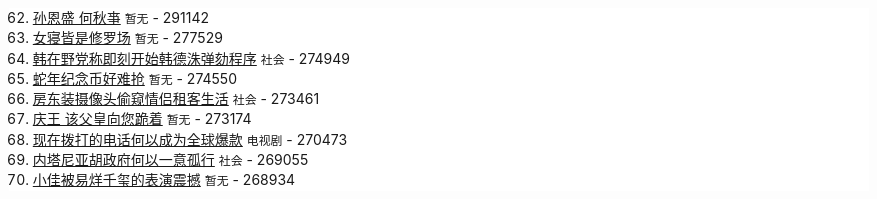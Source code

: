 62. [孙恩盛 何秋亊](https://m.weibo.cn/search?containerid=100103type%3D1%26t%3D10%26q%3D%E5%AD%99%E6%81%A9%E7%9B%9B+%E4%BD%95%E7%A7%8B%E4%BA%8A&stream_entry_id=31&isnewpage=1&extparam=seat%3D1%26stream_entry_id%3D31%26flag%3D0%26pos%3D14%26lcate%3D5001%26c_type%3D31%26realpos%3D13%26filter_type%3Drealtimehot%26cate%3D5001%26q%3D%25E5%25AD%2599%25E6%2581%25A9%25E7%259B%259B%2520%25E4%25BD%2595%25E7%25A7%258B%25E4%25BA%258A%26dgr%3D0%26band_rank%3D13%26display_time%3D1735004956%26pre_seqid%3D17350049563990235774409) `暂无` - 291142
63. [女寝皆是修罗场](https://m.weibo.cn/search?containerid=100103type%3D1%26t%3D10%26q%3D%E5%A5%B3%E5%AF%9D%E7%9A%86%E6%98%AF%E4%BF%AE%E7%BD%97%E5%9C%BA&stream_entry_id=31&isnewpage=1&extparam=seat%3D1%26realpos%3D25%26dgr%3D0%26c_type%3D31%26q%3D%25E5%25A5%25B3%25E5%25AF%259D%25E7%259A%2586%25E6%2598%25AF%25E4%25BF%25AE%25E7%25BD%2597%25E5%259C%25BA%26pos%3D25%26flag%3D1%26band_rank%3D25%26stream_entry_id%3D31%26lcate%3D5001%26filter_type%3Drealtimehot%26cate%3D5001%26display_time%3D1735017786%26pre_seqid%3D173501778672301150248106) `暂无` - 277529
64. [韩在野党称即刻开始韩德洙弹劾程序](https://m.weibo.cn/search?containerid=100103type%3D1%26t%3D10%26q%3D%23%E9%9F%A9%E5%9C%A8%E9%87%8E%E5%85%9A%E7%A7%B0%E5%8D%B3%E5%88%BB%E5%BC%80%E5%A7%8B%E9%9F%A9%E5%BE%B7%E6%B4%99%E5%BC%B9%E5%8A%BE%E7%A8%8B%E5%BA%8F%23&stream_entry_id=31&isnewpage=1&extparam=seat%3D1%26stream_entry_id%3D31%26flag%3D1%26pos%3D15%26lcate%3D5001%26c_type%3D31%26realpos%3D14%26filter_type%3Drealtimehot%26cate%3D5001%26q%3D%2523%25E9%259F%25A9%25E5%259C%25A8%25E9%2587%258E%25E5%2585%259A%25E7%25A7%25B0%25E5%258D%25B3%25E5%2588%25BB%25E5%25BC%2580%25E5%25A7%258B%25E9%259F%25A9%25E5%25BE%25B7%25E6%25B4%2599%25E5%25BC%25B9%25E5%258A%25BE%25E7%25A8%258B%25E5%25BA%258F%2523%26dgr%3D0%26band_rank%3D14%26display_time%3D1735004956%26pre_seqid%3D17350049563990235774409) `社会` - 274949
65. [蛇年纪念币好难抢](https://m.weibo.cn/search?containerid=100103type%3D1%26t%3D10%26q%3D%E8%9B%87%E5%B9%B4%E7%BA%AA%E5%BF%B5%E5%B8%81%E5%A5%BD%E9%9A%BE%E6%8A%A2&stream_entry_id=31&isnewpage=1&extparam=seat%3D1%26cate%3D5001%26realpos%3D9%26pos%3D9%26flag%3D0%26c_type%3D31%26q%3D%25E8%259B%2587%25E5%25B9%25B4%25E7%25BA%25AA%25E5%25BF%25B5%25E5%25B8%2581%25E5%25A5%25BD%25E9%259A%25BE%25E6%258A%25A2%26dgr%3D0%26filter_type%3Drealtimehot%26lcate%3D5001%26band_rank%3D9%26stream_entry_id%3D31%26display_time%3D1734971336%26pre_seqid%3D173497133657003882123104) `暂无` - 274550
66. [房东装摄像头偷窥情侣租客生活](https://m.weibo.cn/search?containerid=100103type%3D1%26t%3D10%26q%3D%23%E6%88%BF%E4%B8%9C%E8%A3%85%E6%91%84%E5%83%8F%E5%A4%B4%E5%81%B7%E7%AA%A5%E6%83%85%E4%BE%A3%E7%A7%9F%E5%AE%A2%E7%94%9F%E6%B4%BB%23&stream_entry_id=31&isnewpage=1&extparam=seat%3D1%26realpos%3D26%26dgr%3D0%26c_type%3D31%26q%3D%2523%25E6%2588%25BF%25E4%25B8%259C%25E8%25A3%2585%25E6%2591%2584%25E5%2583%258F%25E5%25A4%25B4%25E5%2581%25B7%25E7%25AA%25A5%25E6%2583%2585%25E4%25BE%25A3%25E7%25A7%259F%25E5%25AE%25A2%25E7%2594%259F%25E6%25B4%25BB%2523%26pos%3D26%26flag%3D1%26band_rank%3D26%26stream_entry_id%3D31%26lcate%3D5001%26filter_type%3Drealtimehot%26cate%3D5001%26display_time%3D1735017786%26pre_seqid%3D173501778672301150248106) `社会` - 273461
67. [庆王 该父皇向您跪着](https://m.weibo.cn/search?containerid=100103type%3D1%26t%3D10%26q%3D%E5%BA%86%E7%8E%8B+%E8%AF%A5%E7%88%B6%E7%9A%87%E5%90%91%E6%82%A8%E8%B7%AA%E7%9D%80&stream_entry_id=31&isnewpage=1&extparam=seat%3D1%26realpos%3D27%26dgr%3D0%26c_type%3D31%26q%3D%25E5%25BA%2586%25E7%258E%258B%2520%25E8%25AF%25A5%25E7%2588%25B6%25E7%259A%2587%25E5%2590%2591%25E6%2582%25A8%25E8%25B7%25AA%25E7%259D%2580%26pos%3D27%26flag%3D1%26band_rank%3D27%26stream_entry_id%3D31%26lcate%3D5001%26filter_type%3Drealtimehot%26cate%3D5001%26display_time%3D1735017786%26pre_seqid%3D173501778672301150248106) `暂无` - 273174
68. [现在拨打的电话何以成为全球爆款](https://m.weibo.cn/search?containerid=100103type%3D1%26t%3D10%26q%3D%23%E7%8E%B0%E5%9C%A8%E6%8B%A8%E6%89%93%E7%9A%84%E7%94%B5%E8%AF%9D%E4%BD%95%E4%BB%A5%E6%88%90%E4%B8%BA%E5%85%A8%E7%90%83%E7%88%86%E6%AC%BE%23&stream_entry_id=31&isnewpage=1&extparam=seat%3D1%26cate%3D5001%26pos%3D15%26realpos%3D14%26stream_entry_id%3D31%26q%3D%2523%25E7%258E%25B0%25E5%259C%25A8%25E6%258B%25A8%25E6%2589%2593%25E7%259A%2584%25E7%2594%25B5%25E8%25AF%259D%25E4%25BD%2595%25E4%25BB%25A5%25E6%2588%2590%25E4%25B8%25BA%25E5%2585%25A8%25E7%2590%2583%25E7%2588%2586%25E6%25AC%25BE%2523%26dgr%3D0%26filter_type%3Drealtimehot%26band_rank%3D14%26c_type%3D31%26lcate%3D5001%26flag%3D1%26display_time%3D1735010944%26pre_seqid%3D173501094427801304616154) `电视剧` - 270473
69. [内塔尼亚胡政府何以一意孤行](https://m.weibo.cn/search?containerid=100103type%3D1%26t%3D10%26q%3D%23%E5%86%85%E5%A1%94%E5%B0%BC%E4%BA%9A%E8%83%A1%E6%94%BF%E5%BA%9C%E4%BD%95%E4%BB%A5%E4%B8%80%E6%84%8F%E5%AD%A4%E8%A1%8C%23&stream_entry_id=31&isnewpage=1&extparam=seat%3D1%26cate%3D5001%26pos%3D16%26realpos%3D15%26stream_entry_id%3D31%26q%3D%2523%25E5%2586%2585%25E5%25A1%2594%25E5%25B0%25BC%25E4%25BA%259A%25E8%2583%25A1%25E6%2594%25BF%25E5%25BA%259C%25E4%25BD%2595%25E4%25BB%25A5%25E4%25B8%2580%25E6%2584%258F%25E5%25AD%25A4%25E8%25A1%258C%2523%26dgr%3D0%26filter_type%3Drealtimehot%26band_rank%3D15%26c_type%3D31%26lcate%3D5001%26flag%3D1%26display_time%3D1735010944%26pre_seqid%3D173501094427801304616154) `社会` - 269055
70. [小佳被易烊千玺的表演震撼](https://m.weibo.cn/search?containerid=100103type%3D1%26t%3D10%26q%3D%23%E5%B0%8F%E4%BD%B3%E8%A2%AB%E6%98%93%E7%83%8A%E5%8D%83%E7%8E%BA%E7%9A%84%E8%A1%A8%E6%BC%94%E9%9C%87%E6%92%BC%23&stream_entry_id=31&isnewpage=1&extparam=seat%3D1%26stream_entry_id%3D31%26flag%3D1%26pos%3D46%26lcate%3D5001%26c_type%3D31%26realpos%3D45%26filter_type%3Drealtimehot%26cate%3D5001%26q%3D%2523%25E5%25B0%258F%25E4%25BD%25B3%25E8%25A2%25AB%25E6%2598%2593%25E7%2583%258A%25E5%258D%2583%25E7%258E%25BA%25E7%259A%2584%25E8%25A1%25A8%25E6%25BC%2594%25E9%259C%2587%25E6%2592%25BC%2523%26dgr%3D0%26band_rank%3D45%26display_time%3D1735004956%26pre_seqid%3D17350049563990235774409) `暂无` - 268934